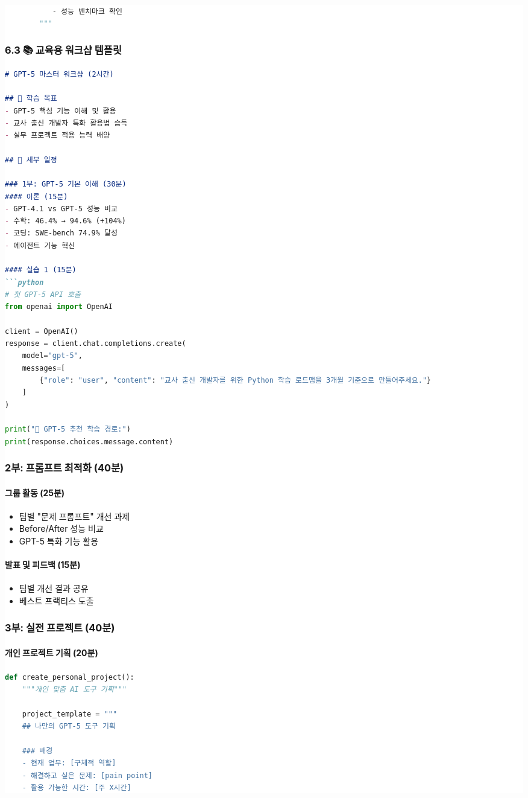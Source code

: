 ```python
           - 성능 벤치마크 확인
        """
```

### 6.3 📚 교육용 워크샵 템플릿

```markdown
# GPT-5 마스터 워크샵 (2시간)

## 🎯 학습 목표
- GPT-5 핵심 기능 이해 및 활용
- 교사 출신 개발자 특화 활용법 습득
- 실무 프로젝트 적용 능력 배양

## 📅 세부 일정

### 1부: GPT-5 기본 이해 (30분)
#### 이론 (15분)
- GPT-4.1 vs GPT-5 성능 비교
- 수학: 46.4% → 94.6% (+104%)
- 코딩: SWE-bench 74.9% 달성
- 에이전트 기능 혁신

#### 실습 1 (15분)
```python
# 첫 GPT-5 API 호출
from openai import OpenAI

client = OpenAI()
response = client.chat.completions.create(
    model="gpt-5",
    messages=[
        {"role": "user", "content": "교사 출신 개발자를 위한 Python 학습 로드맵을 3개월 기준으로 만들어주세요."}
    ]
)

print("🤖 GPT-5 추천 학습 경로:")
print(response.choices.message.content)
```

### 2부: 프롬프트 최적화 (40분)
#### 그룹 활동 (25분)
- 팀별 "문제 프롬프트" 개선 과제
- Before/After 성능 비교
- GPT-5 특화 기능 활용

#### 발표 및 피드백 (15분)
- 팀별 개선 결과 공유
- 베스트 프랙티스 도출

### 3부: 실전 프로젝트 (40분)
#### 개인 프로젝트 기획 (20분)
```python
def create_personal_project():
    """개인 맞춤 AI 도구 기획"""
    
    project_template = """
    ## 나만의 GPT-5 도구 기획
    
    ### 배경
    - 현재 업무: [구체적 역할]
    - 해결하고 싶은 문제: [pain point]
    - 활용 가능한 시간: [주 X시간]
```
